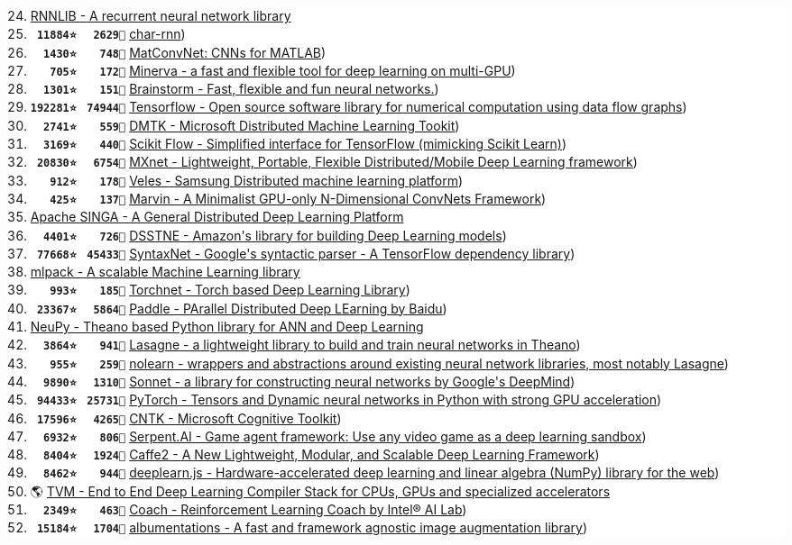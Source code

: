 24.  [RNNLIB - A recurrent neural network library](http://sourceforge.net/p/rnnl/wiki/Home/)
25.  <b><code>&nbsp;11884⭐</code></b> <b><code>&nbsp;&nbsp;2629🍴</code></b> [char-rnn](https://github.com/karpathy/char-rnn))
26.  <b><code>&nbsp;&nbsp;1430⭐</code></b> <b><code>&nbsp;&nbsp;&nbsp;748🍴</code></b> [MatConvNet: CNNs for MATLAB](https://github.com/vlfeat/matconvnet))
27.  <b><code>&nbsp;&nbsp;&nbsp;705⭐</code></b> <b><code>&nbsp;&nbsp;&nbsp;172🍴</code></b> [Minerva - a fast and flexible tool for deep learning on multi-GPU](https://github.com/dmlc/minerva))
28.  <b><code>&nbsp;&nbsp;1301⭐</code></b> <b><code>&nbsp;&nbsp;&nbsp;151🍴</code></b> [Brainstorm - Fast, flexible and fun neural networks.](https://github.com/IDSIA/brainstorm))
29.  <b><code>192281⭐</code></b> <b><code>&nbsp;74944🍴</code></b> [Tensorflow - Open source software library for numerical computation using data flow graphs](https://github.com/tensorflow/tensorflow))
30.  <b><code>&nbsp;&nbsp;2741⭐</code></b> <b><code>&nbsp;&nbsp;&nbsp;559🍴</code></b> [DMTK - Microsoft Distributed Machine Learning Tookit](https://github.com/Microsoft/DMTK))
31.  <b><code>&nbsp;&nbsp;3169⭐</code></b> <b><code>&nbsp;&nbsp;&nbsp;440🍴</code></b> [Scikit Flow - Simplified interface for TensorFlow (mimicking Scikit Learn)](https://github.com/google/skflow))
32.  <b><code>&nbsp;20830⭐</code></b> <b><code>&nbsp;&nbsp;6754🍴</code></b> [MXnet - Lightweight, Portable, Flexible Distributed/Mobile Deep Learning framework](https://github.com/apache/incubator-mxnet))
33.  <b><code>&nbsp;&nbsp;&nbsp;912⭐</code></b> <b><code>&nbsp;&nbsp;&nbsp;178🍴</code></b> [Veles - Samsung Distributed machine learning platform](https://github.com/Samsung/veles))
34.  <b><code>&nbsp;&nbsp;&nbsp;425⭐</code></b> <b><code>&nbsp;&nbsp;&nbsp;137🍴</code></b> [Marvin - A Minimalist GPU-only N-Dimensional ConvNets Framework](https://github.com/PrincetonVision/marvin))
35.  [Apache SINGA - A General Distributed Deep Learning Platform](http://singa.incubator.apache.org/)
36.  <b><code>&nbsp;&nbsp;4401⭐</code></b> <b><code>&nbsp;&nbsp;&nbsp;726🍴</code></b> [DSSTNE - Amazon's library for building Deep Learning models](https://github.com/amznlabs/amazon-dsstne))
37.  <b><code>&nbsp;77668⭐</code></b> <b><code>&nbsp;45433🍴</code></b> [SyntaxNet - Google's syntactic parser - A TensorFlow dependency library](https://github.com/tensorflow/models/tree/master/syntaxnet))
38.  [mlpack - A scalable Machine Learning library](http://mlpack.org/)
39.  <b><code>&nbsp;&nbsp;&nbsp;993⭐</code></b> <b><code>&nbsp;&nbsp;&nbsp;185🍴</code></b> [Torchnet - Torch based Deep Learning Library](https://github.com/torchnet/torchnet))
40.  <b><code>&nbsp;23367⭐</code></b> <b><code>&nbsp;&nbsp;5864🍴</code></b> [Paddle - PArallel Distributed Deep LEarning by Baidu](https://github.com/baidu/paddle))
41.  [NeuPy - Theano based Python library for ANN and Deep Learning](http://neupy.com)
42.  <b><code>&nbsp;&nbsp;3864⭐</code></b> <b><code>&nbsp;&nbsp;&nbsp;941🍴</code></b> [Lasagne - a lightweight library to build and train neural networks in Theano](https://github.com/Lasagne/Lasagne))
43.  <b><code>&nbsp;&nbsp;&nbsp;955⭐</code></b> <b><code>&nbsp;&nbsp;&nbsp;259🍴</code></b> [nolearn - wrappers and abstractions around existing neural network libraries, most notably Lasagne](https://github.com/dnouri/nolearn))
44.  <b><code>&nbsp;&nbsp;9890⭐</code></b> <b><code>&nbsp;&nbsp;1310🍴</code></b> [Sonnet - a library for constructing neural networks by Google's DeepMind](https://github.com/deepmind/sonnet))
45.  <b><code>&nbsp;94433⭐</code></b> <b><code>&nbsp;25731🍴</code></b> [PyTorch - Tensors and Dynamic neural networks in Python with strong GPU acceleration](https://github.com/pytorch/pytorch))
46.  <b><code>&nbsp;17596⭐</code></b> <b><code>&nbsp;&nbsp;4265🍴</code></b> [CNTK - Microsoft Cognitive Toolkit](https://github.com/Microsoft/CNTK))
47.  <b><code>&nbsp;&nbsp;6932⭐</code></b> <b><code>&nbsp;&nbsp;&nbsp;806🍴</code></b> [Serpent.AI - Game agent framework: Use any video game as a deep learning sandbox](https://github.com/SerpentAI/SerpentAI))
48.  <b><code>&nbsp;&nbsp;8404⭐</code></b> <b><code>&nbsp;&nbsp;1924🍴</code></b> [Caffe2 - A New Lightweight, Modular, and Scalable Deep Learning Framework](https://github.com/caffe2/caffe2))
49.  <b><code>&nbsp;&nbsp;8462⭐</code></b> <b><code>&nbsp;&nbsp;&nbsp;944🍴</code></b> [deeplearn.js - Hardware-accelerated deep learning and linear algebra (NumPy) library for the web](https://github.com/PAIR-code/deeplearnjs))
50.  🌎 [TVM - End to End Deep Learning Compiler Stack for CPUs, GPUs and specialized accelerators](tvm.ai/)
51.  <b><code>&nbsp;&nbsp;2349⭐</code></b> <b><code>&nbsp;&nbsp;&nbsp;463🍴</code></b> [Coach - Reinforcement Learning Coach by Intel® AI Lab](https://github.com/NervanaSystems/coach))
52.  <b><code>&nbsp;15184⭐</code></b> <b><code>&nbsp;&nbsp;1704🍴</code></b> [albumentations - A fast and framework agnostic image augmentation library](https://github.com/albu/albumentations))